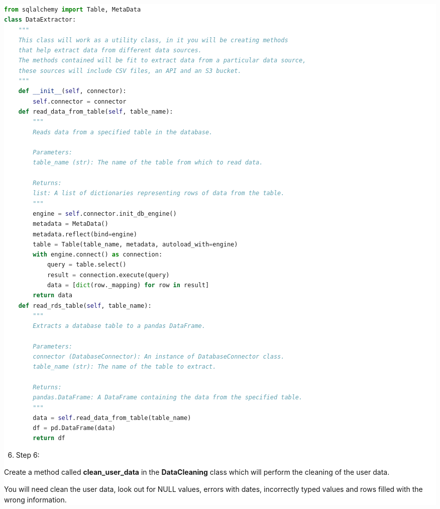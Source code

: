 ```python
from sqlalchemy import Table, MetaData
class DataExtractor:
    """
    This class will work as a utility class, in it you will be creating methods
    that help extract data from different data sources.
    The methods contained will be fit to extract data from a particular data source,
    these sources will include CSV files, an API and an S3 bucket.
    """
    def __init__(self, connector):
        self.connector = connector
    def read_data_from_table(self, table_name):
        """
        Reads data from a specified table in the database.
            
        Parameters:
        table_name (str): The name of the table from which to read data.
            
        Returns:
        list: A list of dictionaries representing rows of data from the table.
        """
        engine = self.connector.init_db_engine()
        metadata = MetaData()
        metadata.reflect(bind=engine)
        table = Table(table_name, metadata, autoload_with=engine)
        with engine.connect() as connection:
            query = table.select()
            result = connection.execute(query)
            data = [dict(row._mapping) for row in result]
        return data
    def read_rds_table(self, table_name):
        """
        Extracts a database table to a pandas DataFrame.

        Parameters:
        connector (DatabaseConnector): An instance of DatabaseConnector class.
        table_name (str): The name of the table to extract.

        Returns:
        pandas.DataFrame: A DataFrame containing the data from the specified table.
        """
        data = self.read_data_from_table(table_name)
        df = pd.DataFrame(data)
        return df
```
6. Step 6:

Create a method called **clean_user_data** in the **DataCleaning** class which will perform the cleaning of the user data.

You will need clean the user data, look out for NULL values, errors with dates, incorrectly typed values and rows filled with the wrong information.
